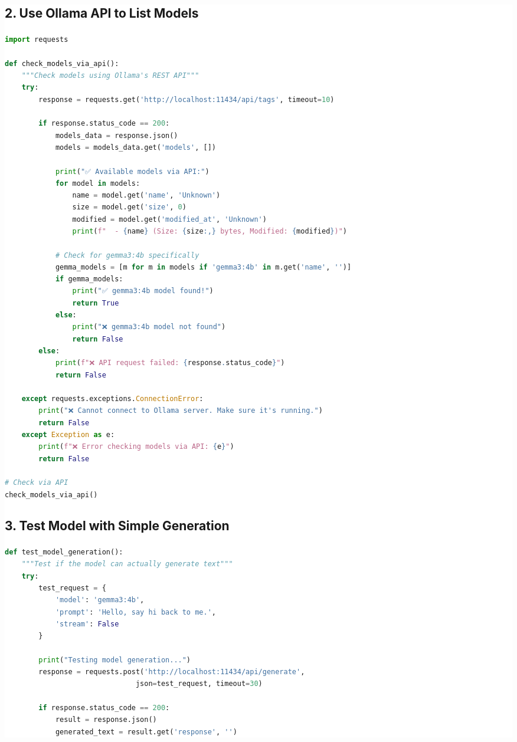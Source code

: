 ## 2. **Use Ollama API to List Models**

````python
import requests

def check_models_via_api():
    """Check models using Ollama's REST API"""
    try:
        response = requests.get('http://localhost:11434/api/tags', timeout=10)
        
        if response.status_code == 200:
            models_data = response.json()
            models = models_data.get('models', [])
            
            print("✅ Available models via API:")
            for model in models:
                name = model.get('name', 'Unknown')
                size = model.get('size', 0)
                modified = model.get('modified_at', 'Unknown')
                print(f"  - {name} (Size: {size:,} bytes, Modified: {modified})")
            
            # Check for gemma3:4b specifically
            gemma_models = [m for m in models if 'gemma3:4b' in m.get('name', '')]
            if gemma_models:
                print("✅ gemma3:4b model found!")
                return True
            else:
                print("❌ gemma3:4b model not found")
                return False
        else:
            print(f"❌ API request failed: {response.status_code}")
            return False
            
    except requests.exceptions.ConnectionError:
        print("❌ Cannot connect to Ollama server. Make sure it's running.")
        return False
    except Exception as e:
        print(f"❌ Error checking models via API: {e}")
        return False

# Check via API
check_models_via_api()
````

## 3. **Test Model with Simple Generation**

````python
def test_model_generation():
    """Test if the model can actually generate text"""
    try:
        test_request = {
            'model': 'gemma3:4b',
            'prompt': 'Hello, say hi back to me.',
            'stream': False
        }
        
        print("Testing model generation...")
        response = requests.post('http://localhost:11434/api/generate', 
                               json=test_request, timeout=30)
        
        if response.status_code == 200:
            result = response.json()
            generated_text = result.get('response', '')
````